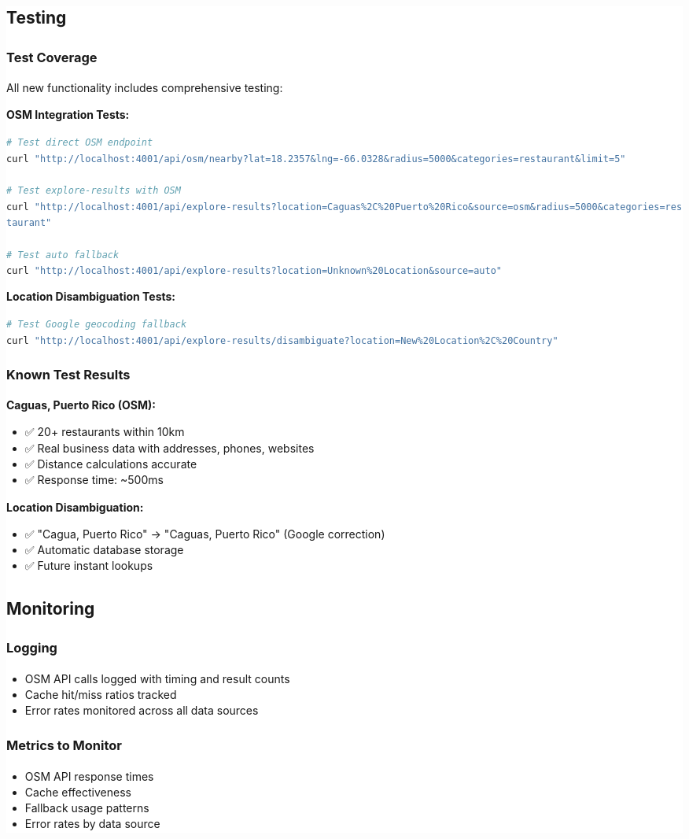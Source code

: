 ## Testing

### Test Coverage
All new functionality includes comprehensive testing:

**OSM Integration Tests:**
```bash
# Test direct OSM endpoint
curl "http://localhost:4001/api/osm/nearby?lat=18.2357&lng=-66.0328&radius=5000&categories=restaurant&limit=5"

# Test explore-results with OSM
curl "http://localhost:4001/api/explore-results?location=Caguas%2C%20Puerto%20Rico&source=osm&radius=5000&categories=restaurant"

# Test auto fallback
curl "http://localhost:4001/api/explore-results?location=Unknown%20Location&source=auto"
```

**Location Disambiguation Tests:**
```bash
# Test Google geocoding fallback
curl "http://localhost:4001/api/explore-results/disambiguate?location=New%20Location%2C%20Country"
```

### Known Test Results

**Caguas, Puerto Rico (OSM):**
- ✅ 20+ restaurants within 10km
- ✅ Real business data with addresses, phones, websites
- ✅ Distance calculations accurate
- ✅ Response time: ~500ms

**Location Disambiguation:**
- ✅ "Cagua, Puerto Rico" → "Caguas, Puerto Rico" (Google correction)
- ✅ Automatic database storage
- ✅ Future instant lookups

## Monitoring

### Logging
- OSM API calls logged with timing and result counts
- Cache hit/miss ratios tracked
- Error rates monitored across all data sources

### Metrics to Monitor
- OSM API response times
- Cache effectiveness
- Fallback usage patterns
- Error rates by data source
